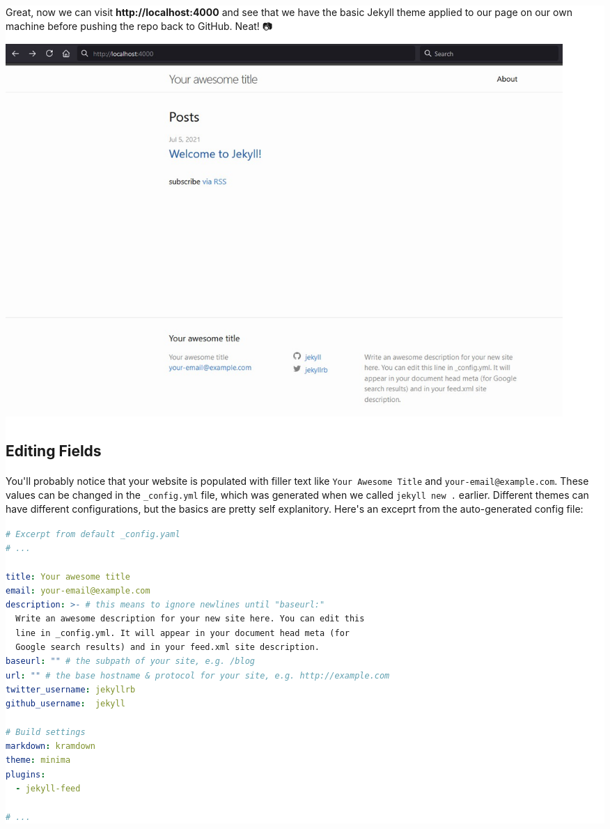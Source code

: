 Great, now we can visit **http://localhost:4000** and see that we have the basic Jekyll theme applied to our page on our own machine before pushing the repo back to GitHub. Neat! 📷

<img src="../../assets/images/jekyll_basic.jpg" width=800 />

## Editing Fields

You'll probably notice that your website is populated with filler text like `Your Awesome Title` and `your-email@example.com`. These values can be changed in the `_config.yml` file, which was generated when we called `jekyll new .` earlier. Different themes can have different configurations, but the basics are pretty self explanitory. Here's an exceprt from the auto-generated config file:

``` yaml
# Excerpt from default _config.yaml
# ...

title: Your awesome title
email: your-email@example.com
description: >- # this means to ignore newlines until "baseurl:"
  Write an awesome description for your new site here. You can edit this
  line in _config.yml. It will appear in your document head meta (for
  Google search results) and in your feed.xml site description.
baseurl: "" # the subpath of your site, e.g. /blog
url: "" # the base hostname & protocol for your site, e.g. http://example.com
twitter_username: jekyllrb
github_username:  jekyll

# Build settings
markdown: kramdown
theme: minima
plugins:
  - jekyll-feed

# ...
```